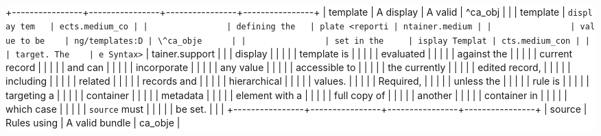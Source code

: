 +----------------+----------------+----------------+----------------+
| template       | A display      | A valid        | \^ca_obj       |
|                | template       | `display tem   | ects.medium_co |
|                | defining the   | plate <reporti | ntainer.medium |
|                | value to be    | ng/templates:D | \^ca_obje      |
|                | set in the     | isplay Templat | cts.medium_con |
|                | target. The    | e Syntax>`     | tainer.support |
|                | display        |                |                |
|                | template is    |                |                |
|                | evaluated      |                |                |
|                | against the    |                |                |
|                | current record |                |                |
|                | and can        |                |                |
|                | incorporate    |                |                |
|                | any value      |                |                |
|                | accessible to  |                |                |
|                | the currently  |                |                |
|                | edited record, |                |                |
|                | including      |                |                |
|                | related        |                |                |
|                | records and    |                |                |
|                | hierarchical   |                |                |
|                | values.        |                |                |
|                | Required,      |                |                |
|                | unless the     |                |                |
|                | rule is        |                |                |
|                | targeting a    |                |                |
|                | container      |                |                |
|                | metadata       |                |                |
|                | element with a |                |                |
|                | full copy of   |                |                |
|                | another        |                |                |
|                | container in   |                |                |
|                | which case     |                |                |
|                | `source` must  |                |                |
|                | be set.        |                |                |
+----------------+----------------+----------------+----------------+
| source         | Rules using    | A valid bundle | ca_obje        |